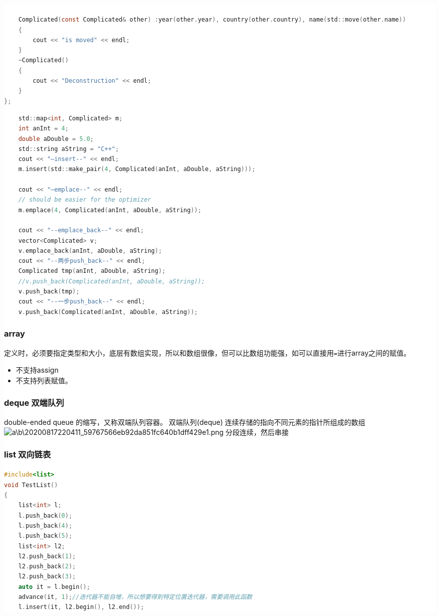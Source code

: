 ```c

	Complicated(const Complicated& other) :year(other.year), country(other.country), name(std::move(other.name))
	{
		cout << "is moved" << endl;
	}
	~Complicated()
	{
		cout << "Deconstruction" << endl;
	}
};
```
```c
	std::map<int, Complicated> m;
	int anInt = 4;
	double aDouble = 5.0;
	std::string aString = "C++";
	cout << "—insert--" << endl;
	m.insert(std::make_pair(4, Complicated(anInt, aDouble, aString)));

	cout << "—emplace--" << endl;
	// should be easier for the optimizer 
	m.emplace(4, Complicated(anInt, aDouble, aString));

	cout << "--emplace_back--" << endl;
	vector<Complicated> v;
	v.emplace_back(anInt, aDouble, aString);
	cout << "--两步push_back--" << endl;
	Complicated tmp(anInt, aDouble, aString);
	//v.push_back(Complicated(anInt, aDouble, aString));
	v.push_back(tmp);
	cout << "--一步push_back--" << endl;
	v.push_back(Complicated(anInt, aDouble, aString));
```
### array
定义时，必须要指定类型和大小，底层有数组实现，所以和数组很像，但可以比数组功能强，如可以直接用`=`进行array之间的赋值。

* 不支持assign
* 不支持列表赋值。
### deque 双端队列
double-ended queue 的缩写，又称双端队列容器。
双端队列(deque) 连续存储的指向不同元素的指针所组成的数组<deque>
![a\b\20200817220411_59767566eb92da851fc640b1dff429e1.png](https://lcg-pic-tencent-1258286866.cos.ap-chengdu.myqcloud.com/a%5Cb%5C20200817220411_59767566eb92da851fc640b1dff429e1.png)
分段连续，然后串接

### list 双向链表

```cpp
#include<list>
void TestList()
{
    list<int> l;
    l.push_back(0);
    l.push_back(4);
    l.push_back(5);
    list<int> l2;
    l2.push_back(1);
    l2.push_back(2);
    l2.push_back(3);
    auto it = l.begin();
    advance(it, 1);//迭代器不能自增，所以想要得到特定位置迭代器，需要调用此函数
    l.insert(it, l2.begin(), l2.end());
```
